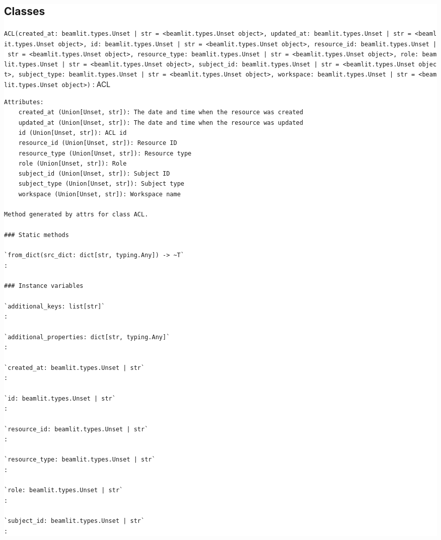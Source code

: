 Classes
-------

`ACL(created_at: beamlit.types.Unset | str = <beamlit.types.Unset object>, updated_at: beamlit.types.Unset | str = <beamlit.types.Unset object>, id: beamlit.types.Unset | str = <beamlit.types.Unset object>, resource_id: beamlit.types.Unset | str = <beamlit.types.Unset object>, resource_type: beamlit.types.Unset | str = <beamlit.types.Unset object>, role: beamlit.types.Unset | str = <beamlit.types.Unset object>, subject_id: beamlit.types.Unset | str = <beamlit.types.Unset object>, subject_type: beamlit.types.Unset | str = <beamlit.types.Unset object>, workspace: beamlit.types.Unset | str = <beamlit.types.Unset object>)`
:   ACL
    
    Attributes:
        created_at (Union[Unset, str]): The date and time when the resource was created
        updated_at (Union[Unset, str]): The date and time when the resource was updated
        id (Union[Unset, str]): ACL id
        resource_id (Union[Unset, str]): Resource ID
        resource_type (Union[Unset, str]): Resource type
        role (Union[Unset, str]): Role
        subject_id (Union[Unset, str]): Subject ID
        subject_type (Union[Unset, str]): Subject type
        workspace (Union[Unset, str]): Workspace name
    
    Method generated by attrs for class ACL.

    ### Static methods

    `from_dict(src_dict: dict[str, typing.Any]) ‑> ~T`
    :

    ### Instance variables

    `additional_keys: list[str]`
    :

    `additional_properties: dict[str, typing.Any]`
    :

    `created_at: beamlit.types.Unset | str`
    :

    `id: beamlit.types.Unset | str`
    :

    `resource_id: beamlit.types.Unset | str`
    :

    `resource_type: beamlit.types.Unset | str`
    :

    `role: beamlit.types.Unset | str`
    :

    `subject_id: beamlit.types.Unset | str`
    :
